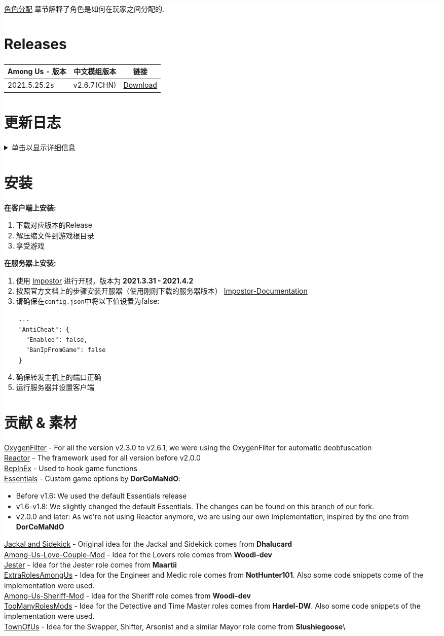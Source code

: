 [角色分配](#role-assignment) 章节解释了角色是如何在玩家之间分配的.

# Releases
| Among Us - 版本| 中文模组版本 | 链接 |
|----------|-------------|-----------------|
| 2021.5.25.2s| v2.6.7(CHN)| [Download](https://github.com/rhwong/TheOtherRoles/releases/download/v2.6.7_CN05/TheOtherRoles.zip)


# 更新日志
<details><summary>单击以显示详细信息</summary></details>

# 安装

**在客户端上安装:**
1. 下载对应版本的Release
2. 解压缩文件到游戏根目录
3. 享受游戏

**在服务器上安装:**
1. 使用 [Impostor](https://github.com/Impostor/Impostor) 进行开服，版本为 **2021.3.31 - 2021.4.2**
2. 按照官方文档上的步骤安装开服器（使用刚刚下载的服务器版本） [Impostor-Documentation](https://github.com/Impostor/Impostor/wiki/Running-the-server)
3. 请确保在`config.json`中将以下值设置为false:
```
    ...
    "AntiCheat": {
      "Enabled": false,
      "BanIpFromGame": false
    }
```
4. 确保转发主机上的端口正确
5. 运行服务器并设置客户端

# 贡献 & 素材
[OxygenFilter](https://github.com/NuclearPowered/Reactor.OxygenFilter) - For all the version v2.3.0 to v2.6.1, we were using the OxygenFilter for automatic deobfuscation\
[Reactor](https://github.com/NuclearPowered/Reactor) - The framework used for all version before v2.0.0\
[BepInEx](https://github.com/BepInEx) - Used to hook game functions\
[Essentials](https://github.com/DorCoMaNdO/Reactor-Essentials) - Custom game options by **DorCoMaNdO**:
- Before v1.6: We used the default Essentials release
- v1.6-v1.8: We slightly changed the default Essentials. The changes can be found on this [branch](https://github.com/Eisbison/Reactor-Essentials/tree/feature/TheOtherRoles-Adaption) of our fork.
- v2.0.0 and later: As we're not using Reactor anymore, we are using our own implementation, inspired by the one from **DorCoMaNdO**

[Jackal and Sidekick](https://www.twitch.tv/dhalucard) - Original idea for the Jackal and Sidekick comes from **Dhalucard**\
[Among-Us-Love-Couple-Mod](https://github.com/Woodi-dev/Among-Us-Love-Couple-Mod) - Idea for the Lovers role comes from **Woodi-dev**\
[Jester](https://github.com/Maartii/Jester) - Idea for the Jester role comes from **Maartii**\
[ExtraRolesAmongUs](https://github.com/NotHunter101/ExtraRolesAmongUs) - Idea for the Engineer and Medic role comes from **NotHunter101**. Also some code snippets come of the implementation were used.\
[Among-Us-Sheriff-Mod](https://github.com/Woodi-dev/Among-Us-Sheriff-Mod) - Idea for the Sheriff role comes from **Woodi-dev**\
[TooManyRolesMods](https://github.com/Hardel-DW/TooManyRolesMods) - Idea for the Detective and Time Master roles comes from **Hardel-DW**. Also some code snippets of the implementation were used.\
[TownOfUs](https://github.com/slushiegoose/Town-Of-Us) - Idea for the Swapper, Shifter, Arsonist and a similar Mayor role come from **Slushiegoose**\